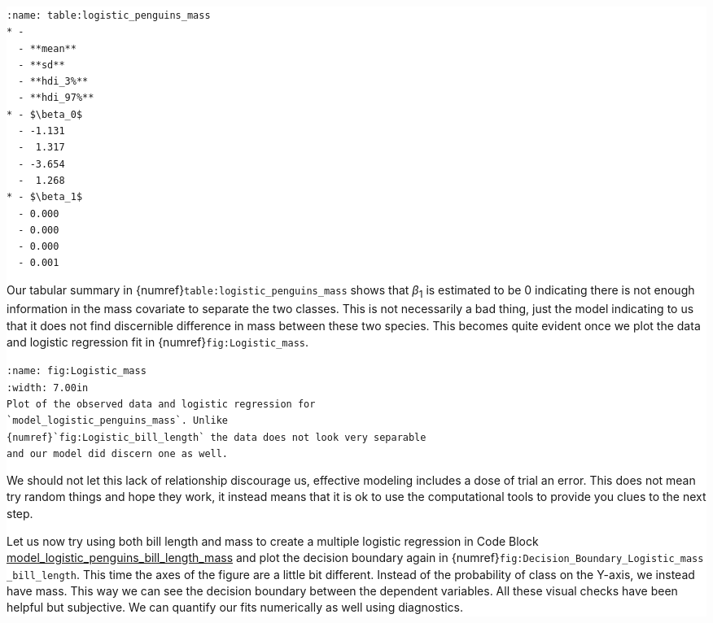 ```{code-block} python
```


```{list-table} Logistic regression coefficients for model_logistic_penguins_mass.
:name: table:logistic_penguins_mass
* -
  - **mean**
  - **sd**
  - **hdi_3%**
  - **hdi_97%**
* - $\beta_0$
  - -1.131
  -  1.317
  - -3.654
  -  1.268
* - $\beta_1$
  - 0.000
  - 0.000
  - 0.000
  - 0.001
```

Our tabular summary in {numref}`table:logistic_penguins_mass` shows
that $\beta_1$ is estimated to be 0 indicating there is not enough
information in the mass covariate to separate the two classes. This is
not necessarily a bad thing, just the model indicating to us that it
does not find discernible difference in mass between these two species.
This becomes quite evident once we plot the data and logistic regression
fit in {numref}`fig:Logistic_mass`.

```{figure} figures/Logistic_mass.png
:name: fig:Logistic_mass
:width: 7.00in
Plot of the observed data and logistic regression for
`model_logistic_penguins_mass`. Unlike
{numref}`fig:Logistic_bill_length` the data does not look very separable
and our model did discern one as well.
```

We should not let this lack of relationship discourage us, effective
modeling includes a dose of trial an error. This does not mean try
random things and hope they work, it instead means that it is ok to use
the computational tools to provide you clues to the next step.

Let us now try using both bill length and mass to create a multiple
logistic regression in Code Block
[model_logistic_penguins_bill_length_mass](model_logistic_penguins_bill_length_mass)
and plot the decision boundary again in
{numref}`fig:Decision_Boundary_Logistic_mass_bill_length`. This time the
axes of the figure are a little bit different. Instead of the
probability of class on the Y-axis, we instead have mass. This way we
can see the decision boundary between the dependent variables. All these
visual checks have been helpful but subjective. We can quantify our fits
numerically as well using diagnostics.
